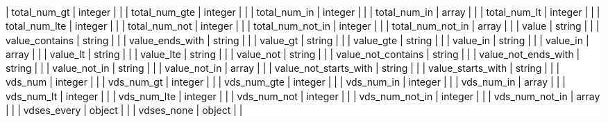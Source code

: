 | total_num_gt  |  integer  |    |
| total_num_gte  |  integer  |    |
| total_num_in  |  integer  |    |
| total_num_in  |  array  |    |
| total_num_lt  |  integer  |    |
| total_num_lte  |  integer  |    |
| total_num_not  |  integer  |    |
| total_num_not_in  |  integer  |    |
| total_num_not_in  |  array  |    |
| value  |  string  |    |
| value_contains  |  string  |    |
| value_ends_with  |  string  |    |
| value_gt  |  string  |    |
| value_gte  |  string  |    |
| value_in  |  string  |    |
| value_in  |  array  |    |
| value_lt  |  string  |    |
| value_lte  |  string  |    |
| value_not  |  string  |    |
| value_not_contains  |  string  |    |
| value_not_ends_with  |  string  |    |
| value_not_in  |  string  |    |
| value_not_in  |  array  |    |
| value_not_starts_with  |  string  |    |
| value_starts_with  |  string  |    |
| vds_num  |  integer  |    |
| vds_num_gt  |  integer  |    |
| vds_num_gte  |  integer  |    |
| vds_num_in  |  integer  |    |
| vds_num_in  |  array  |    |
| vds_num_lt  |  integer  |    |
| vds_num_lte  |  integer  |    |
| vds_num_not  |  integer  |    |
| vds_num_not_in  |  integer  |    |
| vds_num_not_in  |  array  |    |
| vdses_every  |  object  |    |
| vdses_none  |  object  |    |